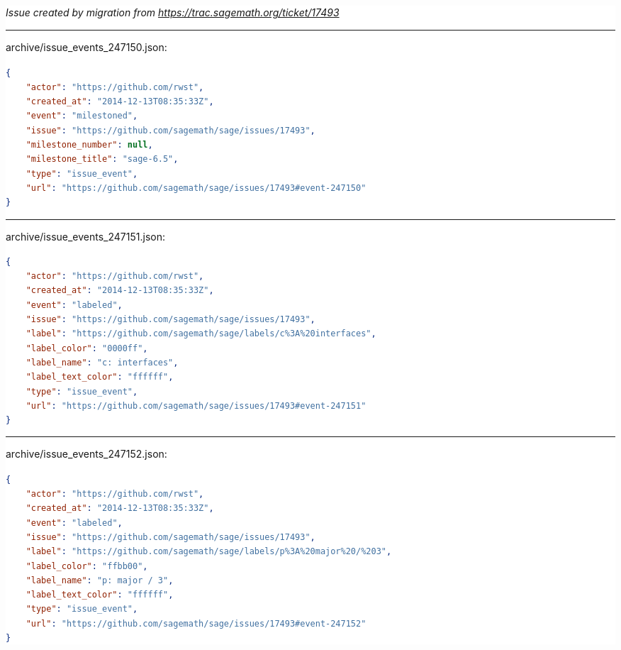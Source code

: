 _Issue created by migration from https://trac.sagemath.org/ticket/17493_





---

archive/issue_events_247150.json:
```json
{
    "actor": "https://github.com/rwst",
    "created_at": "2014-12-13T08:35:33Z",
    "event": "milestoned",
    "issue": "https://github.com/sagemath/sage/issues/17493",
    "milestone_number": null,
    "milestone_title": "sage-6.5",
    "type": "issue_event",
    "url": "https://github.com/sagemath/sage/issues/17493#event-247150"
}
```



---

archive/issue_events_247151.json:
```json
{
    "actor": "https://github.com/rwst",
    "created_at": "2014-12-13T08:35:33Z",
    "event": "labeled",
    "issue": "https://github.com/sagemath/sage/issues/17493",
    "label": "https://github.com/sagemath/sage/labels/c%3A%20interfaces",
    "label_color": "0000ff",
    "label_name": "c: interfaces",
    "label_text_color": "ffffff",
    "type": "issue_event",
    "url": "https://github.com/sagemath/sage/issues/17493#event-247151"
}
```



---

archive/issue_events_247152.json:
```json
{
    "actor": "https://github.com/rwst",
    "created_at": "2014-12-13T08:35:33Z",
    "event": "labeled",
    "issue": "https://github.com/sagemath/sage/issues/17493",
    "label": "https://github.com/sagemath/sage/labels/p%3A%20major%20/%203",
    "label_color": "ffbb00",
    "label_name": "p: major / 3",
    "label_text_color": "ffffff",
    "type": "issue_event",
    "url": "https://github.com/sagemath/sage/issues/17493#event-247152"
}
```
